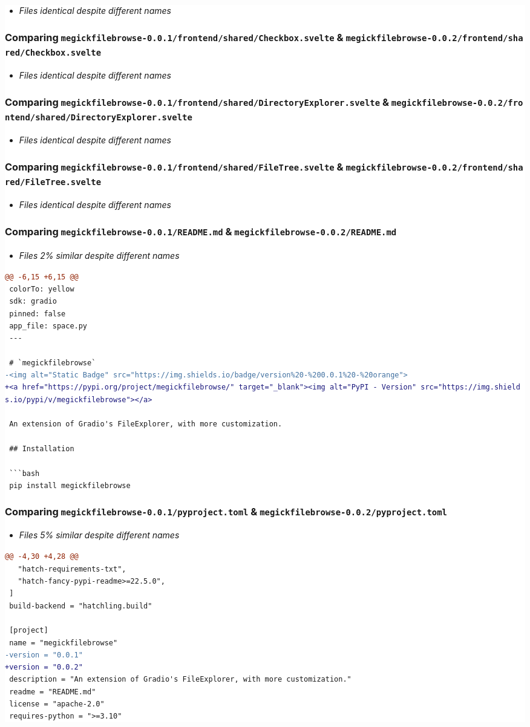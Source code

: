  * *Files identical despite different names*

### Comparing `megickfilebrowse-0.0.1/frontend/shared/Checkbox.svelte` & `megickfilebrowse-0.0.2/frontend/shared/Checkbox.svelte`

 * *Files identical despite different names*

### Comparing `megickfilebrowse-0.0.1/frontend/shared/DirectoryExplorer.svelte` & `megickfilebrowse-0.0.2/frontend/shared/DirectoryExplorer.svelte`

 * *Files identical despite different names*

### Comparing `megickfilebrowse-0.0.1/frontend/shared/FileTree.svelte` & `megickfilebrowse-0.0.2/frontend/shared/FileTree.svelte`

 * *Files identical despite different names*

### Comparing `megickfilebrowse-0.0.1/README.md` & `megickfilebrowse-0.0.2/README.md`

 * *Files 2% similar despite different names*

```diff
@@ -6,15 +6,15 @@
 colorTo: yellow
 sdk: gradio
 pinned: false
 app_file: space.py
 ---
 
 # `megickfilebrowse`
-<img alt="Static Badge" src="https://img.shields.io/badge/version%20-%200.0.1%20-%20orange">  
+<a href="https://pypi.org/project/megickfilebrowse/" target="_blank"><img alt="PyPI - Version" src="https://img.shields.io/pypi/v/megickfilebrowse"></a>  
 
 An extension of Gradio's FileExplorer, with more customization.
 
 ## Installation
 
 ```bash
 pip install megickfilebrowse
```

### Comparing `megickfilebrowse-0.0.1/pyproject.toml` & `megickfilebrowse-0.0.2/pyproject.toml`

 * *Files 5% similar despite different names*

```diff
@@ -4,30 +4,28 @@
   "hatch-requirements-txt",
   "hatch-fancy-pypi-readme>=22.5.0",
 ]
 build-backend = "hatchling.build"
 
 [project]
 name = "megickfilebrowse"
-version = "0.0.1"
+version = "0.0.2"
 description = "An extension of Gradio's FileExplorer, with more customization."
 readme = "README.md"
 license = "apache-2.0"
 requires-python = ">=3.10"
```